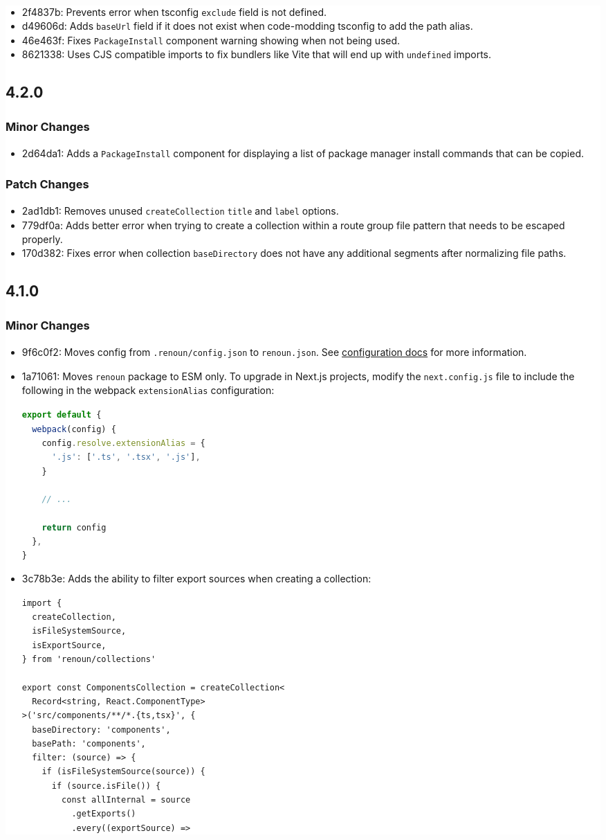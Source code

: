 - 2f4837b: Prevents error when tsconfig `exclude` field is not defined.
- d49606d: Adds `baseUrl` field if it does not exist when code-modding tsconfig to add the path alias.
- 46e463f: Fixes `PackageInstall` component warning showing when not being used.
- 8621338: Uses CJS compatible imports to fix bundlers like Vite that will end up with `undefined` imports.

## 4.2.0

### Minor Changes

- 2d64da1: Adds a `PackageInstall` component for displaying a list of package manager install commands that can be copied.

### Patch Changes

- 2ad1db1: Removes unused `createCollection` `title` and `label` options.
- 779df0a: Adds better error when trying to create a collection within a route group file pattern that needs to be escaped properly.
- 170d382: Fixes error when collection `baseDirectory` does not have any additional segments after normalizing file paths.

## 4.1.0

### Minor Changes

- 9f6c0f2: Moves config from `.renoun/config.json` to `renoun.json`. See [configuration docs](https://www.renoun.dev/docs/getting-started) for more information.
- 1a71061: Moves `renoun` package to ESM only. To upgrade in Next.js projects, modify the `next.config.js` file to include the following in the webpack `extensionAlias` configuration:

  ```js
  export default {
    webpack(config) {
      config.resolve.extensionAlias = {
        '.js': ['.ts', '.tsx', '.js'],
      }

      // ...

      return config
    },
  }
  ```

- 3c78b3e: Adds the ability to filter export sources when creating a collection:

  ```tsx
  import {
    createCollection,
    isFileSystemSource,
    isExportSource,
  } from 'renoun/collections'

  export const ComponentsCollection = createCollection<
    Record<string, React.ComponentType>
  >('src/components/**/*.{ts,tsx}', {
    baseDirectory: 'components',
    basePath: 'components',
    filter: (source) => {
      if (isFileSystemSource(source)) {
        if (source.isFile()) {
          const allInternal = source
            .getExports()
            .every((exportSource) =>
  ```